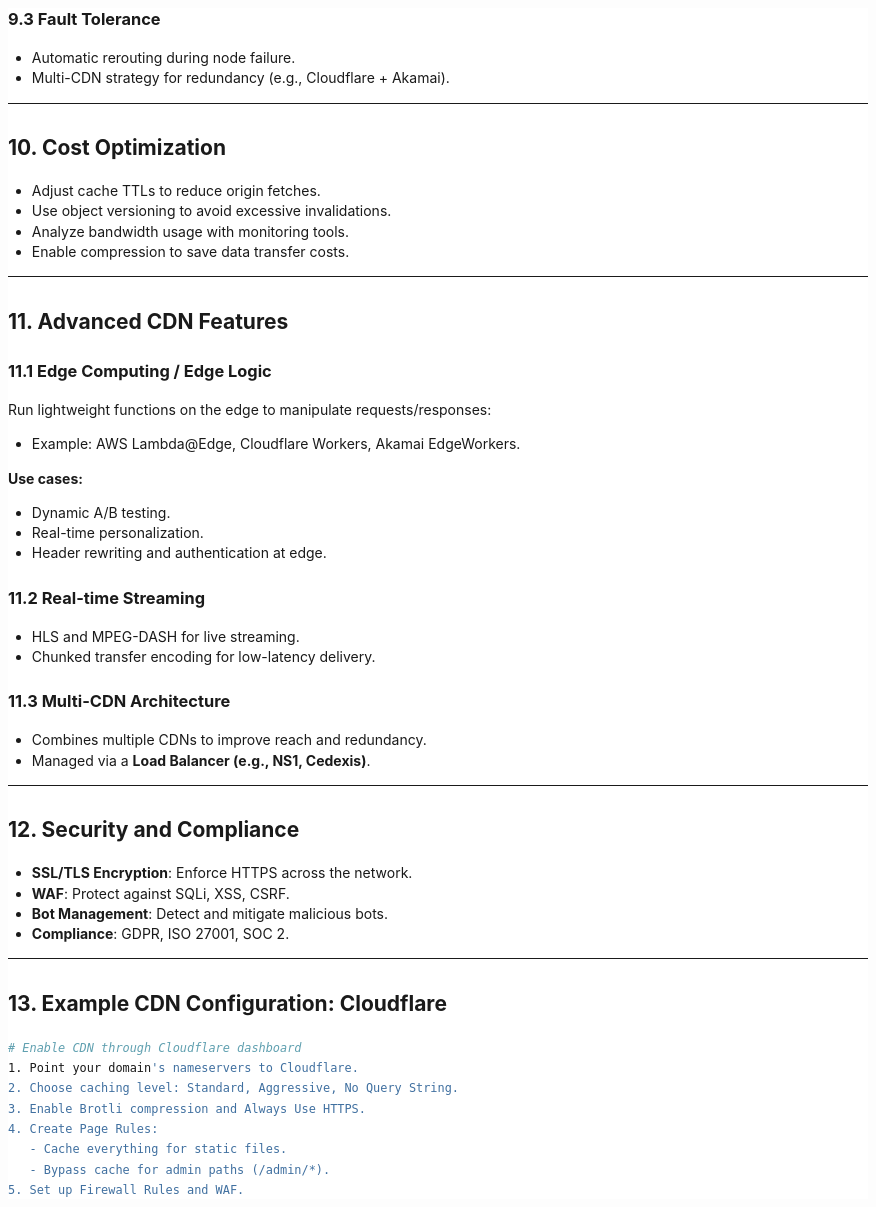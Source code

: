 ### 9.3 Fault Tolerance
- Automatic rerouting during node failure.
- Multi-CDN strategy for redundancy (e.g., Cloudflare + Akamai).

---

## 10. Cost Optimization
- Adjust cache TTLs to reduce origin fetches.
- Use object versioning to avoid excessive invalidations.
- Analyze bandwidth usage with monitoring tools.
- Enable compression to save data transfer costs.

---

## 11. Advanced CDN Features

### 11.1 Edge Computing / Edge Logic
Run lightweight functions on the edge to manipulate requests/responses:
- Example: AWS Lambda@Edge, Cloudflare Workers, Akamai EdgeWorkers.

**Use cases:**
- Dynamic A/B testing.
- Real-time personalization.
- Header rewriting and authentication at edge.

### 11.2 Real-time Streaming
- HLS and MPEG-DASH for live streaming.
- Chunked transfer encoding for low-latency delivery.

### 11.3 Multi-CDN Architecture
- Combines multiple CDNs to improve reach and redundancy.
- Managed via a **Load Balancer (e.g., NS1, Cedexis)**.

---

## 12. Security and Compliance
- **SSL/TLS Encryption**: Enforce HTTPS across the network.
- **WAF**: Protect against SQLi, XSS, CSRF.
- **Bot Management**: Detect and mitigate malicious bots.
- **Compliance**: GDPR, ISO 27001, SOC 2.

---

## 13. Example CDN Configuration: Cloudflare

```bash
# Enable CDN through Cloudflare dashboard
1. Point your domain's nameservers to Cloudflare.
2. Choose caching level: Standard, Aggressive, No Query String.
3. Enable Brotli compression and Always Use HTTPS.
4. Create Page Rules:
   - Cache everything for static files.
   - Bypass cache for admin paths (/admin/*).
5. Set up Firewall Rules and WAF.
```
